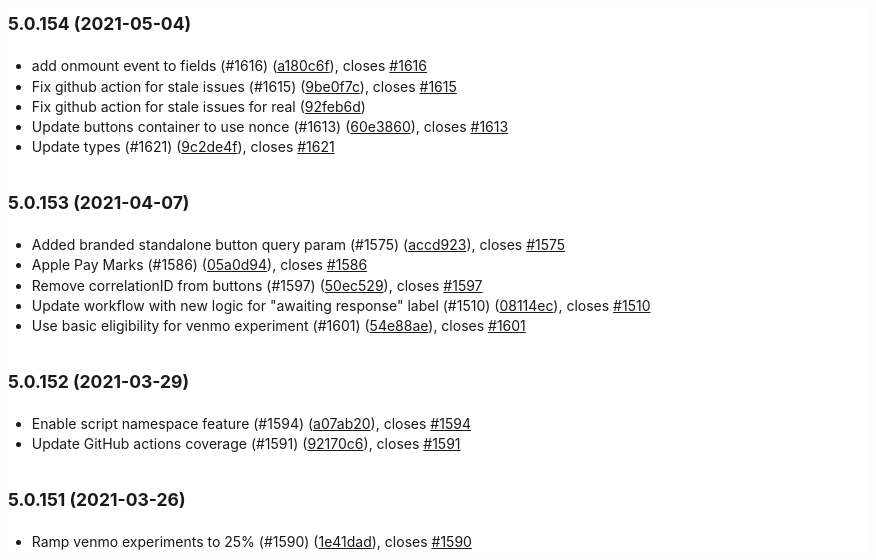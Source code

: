 ## <small>5.0.154 (2021-05-04)</small>

* add onmount event to fields (#1616) ([a180c6f](https://github.com/paypal/paypal-checkout-components/commit/a180c6f)), closes [#1616](https://github.com/paypal/paypal-checkout-components/issues/1616)
* Fix github action for stale issues (#1615) ([9be0f7c](https://github.com/paypal/paypal-checkout-components/commit/9be0f7c)), closes [#1615](https://github.com/paypal/paypal-checkout-components/issues/1615)
* Fix github action for stale issues for real ([92feb6d](https://github.com/paypal/paypal-checkout-components/commit/92feb6d))
* Update buttons container to use nonce (#1613) ([60e3860](https://github.com/paypal/paypal-checkout-components/commit/60e3860)), closes [#1613](https://github.com/paypal/paypal-checkout-components/issues/1613)
* Update types (#1621) ([9c2de4f](https://github.com/paypal/paypal-checkout-components/commit/9c2de4f)), closes [#1621](https://github.com/paypal/paypal-checkout-components/issues/1621)



## <small>5.0.153 (2021-04-07)</small>

* Added branded standalone button query param (#1575) ([accd923](https://github.com/paypal/paypal-checkout-components/commit/accd923)), closes [#1575](https://github.com/paypal/paypal-checkout-components/issues/1575)
* Apple Pay Marks (#1586) ([05a0d94](https://github.com/paypal/paypal-checkout-components/commit/05a0d94)), closes [#1586](https://github.com/paypal/paypal-checkout-components/issues/1586)
* Remove correlationID from buttons (#1597) ([50ec529](https://github.com/paypal/paypal-checkout-components/commit/50ec529)), closes [#1597](https://github.com/paypal/paypal-checkout-components/issues/1597)
* Update workflow with new logic for "awaiting response" label (#1510) ([08114ec](https://github.com/paypal/paypal-checkout-components/commit/08114ec)), closes [#1510](https://github.com/paypal/paypal-checkout-components/issues/1510)
* Use basic eligibility for venmo experiment (#1601) ([54e88ae](https://github.com/paypal/paypal-checkout-components/commit/54e88ae)), closes [#1601](https://github.com/paypal/paypal-checkout-components/issues/1601)



## <small>5.0.152 (2021-03-29)</small>

* Enable script namespace feature (#1594) ([a07ab20](https://github.com/paypal/paypal-checkout-components/commit/a07ab20)), closes [#1594](https://github.com/paypal/paypal-checkout-components/issues/1594)
* Update GitHub actions coverage (#1591) ([92170c6](https://github.com/paypal/paypal-checkout-components/commit/92170c6)), closes [#1591](https://github.com/paypal/paypal-checkout-components/issues/1591)



## <small>5.0.151 (2021-03-26)</small>

* Ramp venmo experiments to 25% (#1590) ([1e41dad](https://github.com/paypal/paypal-checkout-components/commit/1e41dad)), closes [#1590](https://github.com/paypal/paypal-checkout-components/issues/1590)
